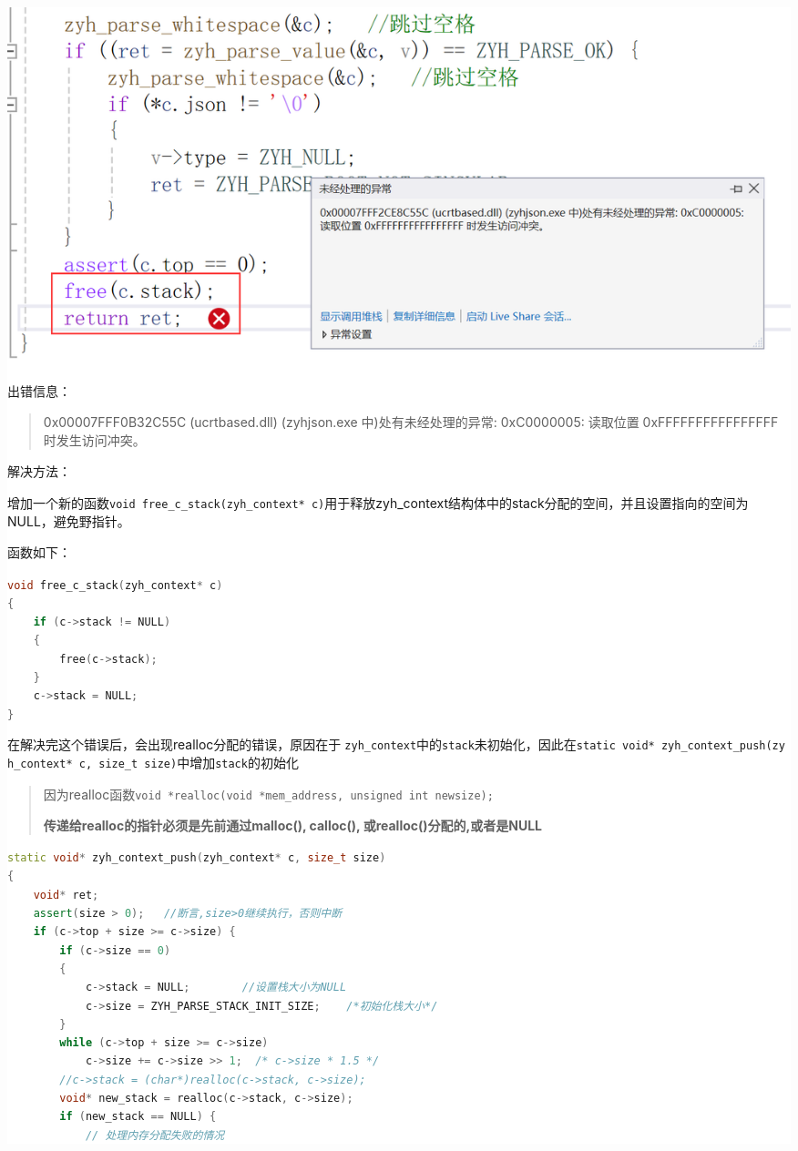 ![image-20231226150209550](tutorial03/image-20231226150209550.png)

出错信息：

> 0x00007FFF0B32C55C (ucrtbased.dll) (zyhjson.exe 中)处有未经处理的异常: 0xC0000005: 读取位置 0xFFFFFFFFFFFFFFFF 时发生访问冲突。

解决方法：

增加一个新的函数`void free_c_stack(zyh_context* c)`用于释放zyh_context结构体中的stack分配的空间，并且设置指向的空间为NULL，避免野指针。

函数如下：

```c++
void free_c_stack(zyh_context* c)
{
	if (c->stack != NULL)
	{
		free(c->stack);
	}
	c->stack = NULL;
}
```

在解决完这个错误后，会出现realloc分配的错误，原因在于 `zyh_context`中的`stack`未初始化，因此在`static void* zyh_context_push(zyh_context* c, size_t size)`中增加`stack`的初始化

>因为realloc函数`void *realloc(void *mem_address, unsigned int newsize);`
>
>**传递给realloc的指针必须是先前通过malloc(), calloc(), 或realloc()分配的,或者是NULL**

```c++
static void* zyh_context_push(zyh_context* c, size_t size)
{
	void* ret;
	assert(size > 0);	//断言,size>0继续执行，否则中断
	if (c->top + size >= c->size) {
		if (c->size == 0)
		{
			c->stack = NULL;		//设置栈大小为NULL
			c->size = ZYH_PARSE_STACK_INIT_SIZE;	/*初始化栈大小*/
		}
		while (c->top + size >= c->size)
			c->size += c->size >> 1;  /* c->size * 1.5 */
		//c->stack = (char*)realloc(c->stack, c->size);
		void* new_stack = realloc(c->stack, c->size);
		if (new_stack == NULL) {
			// 处理内存分配失败的情况
```
